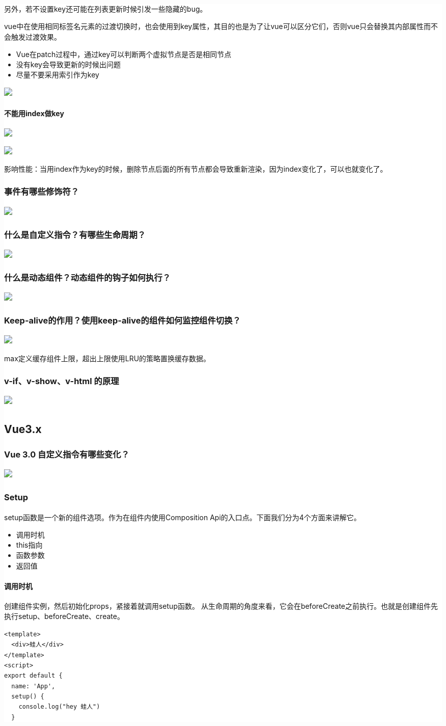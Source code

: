 
另外，若不设置key还可能在列表更新时候引发一些隐藏的bug。

vue中在使用相同标签名元素的过渡切换时，也会使用到key属性，其目的也是为了让vue可以区分它们，否则vue只会替换其内部属性而不会触发过渡效果。


- Vue在patch过程中，通过key可以判断两个虚拟节点是否是相同节点
- 没有key会导致更新的时候出问题
- 尽量不要采用索引作为key

![](https://output66.oss-cn-beijing.aliyuncs.com/img/20220210145211.png)
#### 不能用index做key

![](https://output66.oss-cn-beijing.aliyuncs.com/img/20220228203214.png)

![](https://output66.oss-cn-beijing.aliyuncs.com/img/20220228160441.png)

影响性能：当用index作为key的时候，删除节点后面的所有节点都会导致重新渲染，因为index变化了，可以也就变化了。
### 事件有哪些修饰符？
![](https://output66.oss-cn-beijing.aliyuncs.com/img/20220228133442.png)
### 什么是自定义指令？有哪些生命周期？
![](https://output66.oss-cn-beijing.aliyuncs.com/img/20220228142916.png)

### 什么是动态组件？动态组件的钩子如何执行？
![](https://output66.oss-cn-beijing.aliyuncs.com/img/20220228151708.png)

### Keep-alive的作用？使用keep-alive的组件如何监控组件切换？
![](https://output66.oss-cn-beijing.aliyuncs.com/img/20220228152144.png)

max定义缓存组件上限，超出上限使用LRU的策略置换缓存数据。
### v-if、v-show、v-html 的原理
![](https://output66.oss-cn-beijing.aliyuncs.com/img/20220228160618.png)


## Vue3.x
### Vue 3.0 自定义指令有哪些变化？
![](https://output66.oss-cn-beijing.aliyuncs.com/img/20220228165406.png)

### Setup
setup函数是一个新的组件选项。作为在组件内使用Composition Api的入口点。下面我们分为4个方面来讲解它。
- 调用时机
- this指向
- 函数参数
- 返回值

#### 调用时机
创建组件实例，然后初始化props，紧接着就调用setup函数。 从生命周期的角度来看，它会在beforeCreate之前执行。也就是创建组件先执行setup、beforeCreate、create。
```vue
<template>
  <div>蛙人</div>
</template>
<script>
export default {
  name: 'App',
  setup() {
    console.log("hey 蛙人")
  }
```